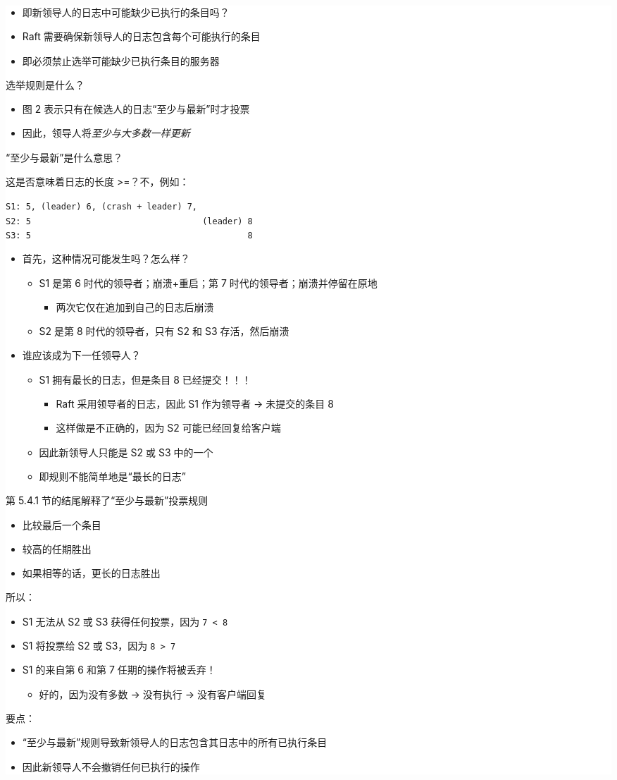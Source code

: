 +   即新领导人的日志中可能缺少已执行的条目吗？

+   Raft 需要确保新领导人的日志包含每个可能执行的条目

+   即必须禁止选举可能缺少已执行条目的服务器

选举规则是什么？

+   图 2 表示只有在候选人的日志“至少与最新”时才投票

+   因此，领导人将*至少与大多数一样更新*

“至少与最新”是什么意思？

这是否意味着日志的长度 >=？不，例如：

```
S1: 5, (leader) 6, (crash + leader) 7,
S2: 5                                  (leader) 8  
S3: 5                                           8 
```

+   首先，这种情况可能发生吗？怎么样？

    +   S1 是第 6 时代的领导者；崩溃+重启；第 7 时代的领导者；崩溃并停留在原地

        +   两次它仅在追加到自己的日志后崩溃

    +   S2 是第 8 时代的领导者，只有 S2 和 S3 存活，然后崩溃

+   谁应该成为下一任领导人？

    +   S1 拥有最长的日志，但是条目 8 已经提交！！！

        +   Raft 采用领导者的日志，因此 S1 作为领导者 -> 未提交的条目 8

        +   这样做是不正确的，因为 S2 可能已经回复给客户端

    +   因此新领导人只能是 S2 或 S3 中的一个

    +   即规则不能简单地是“最长的日志”

第 5.4.1 节的结尾解释了“至少与最新”投票规则

+   比较最后一个条目

+   较高的任期胜出

+   如果相等的话，更长的日志胜出

所以：

+   S1 无法从 S2 或 S3 获得任何投票，因为 `7 < 8`

+   S1 将投票给 S2 或 S3，因为 `8 > 7`

+   S1 的来自第 6 和第 7 任期的操作将被丢弃！

    +   好的，因为没有多数 -> 没有执行 -> 没有客户端回复

要点：

+   “至少与最新”规则导致新领导人的日志包含其日志中的所有已执行条目

+   因此新领导人不会撤销任何已执行的操作
